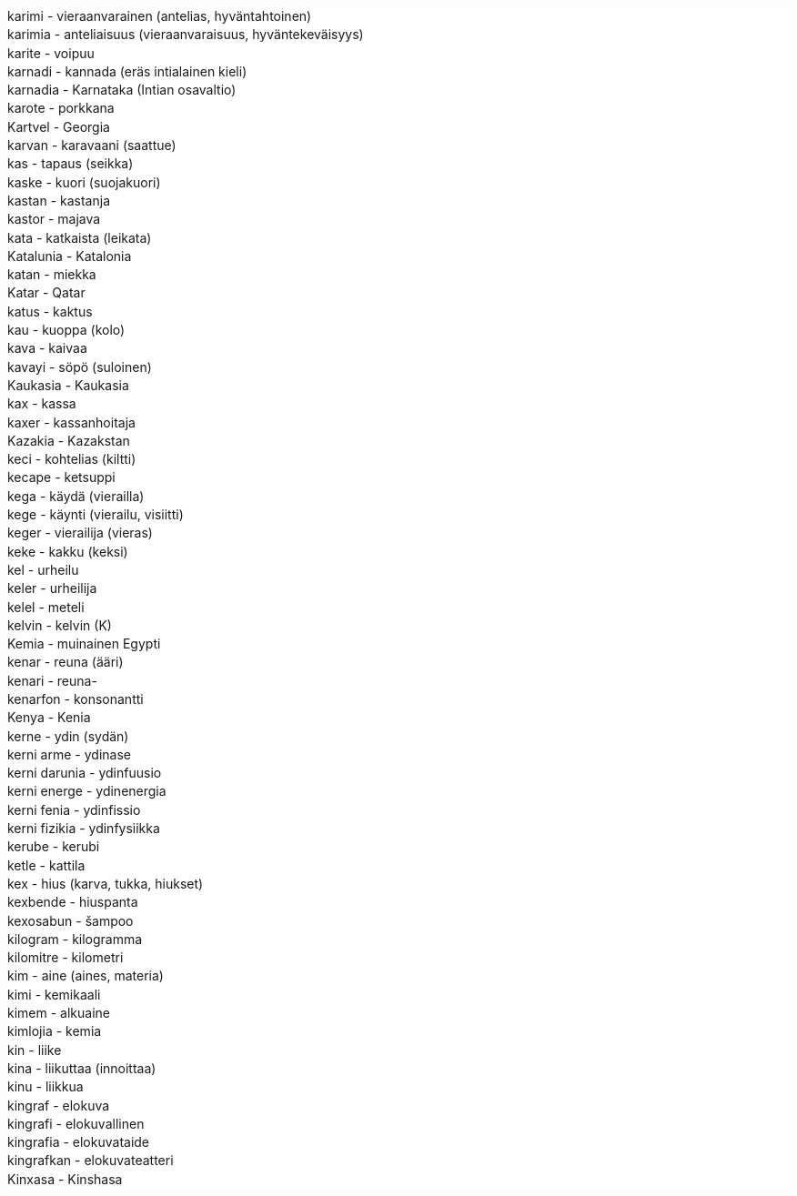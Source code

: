karimi - vieraanvarainen (antelias, hyväntahtoinen)  
karimia - anteliaisuus (vieraanvaraisuus, hyväntekeväisyys)  
karite - voipuu  
karnadi - kannada (eräs intialainen kieli)  
karnadia - Karnataka (Intian osavaltio)  
karote - porkkana  
Kartvel - Georgia  
karvan - karavaani (saattue)  
kas - tapaus (seikka)  
kaske - kuori (suojakuori)  
kastan - kastanja  
kastor - majava  
kata - katkaista (leikata)  
Katalunia - Katalonia  
katan - miekka  
Katar - Qatar  
katus - kaktus  
kau - kuoppa (kolo)  
kava - kaivaa  
kavayi - söpö (suloinen)  
Kaukasia - Kaukasia  
kax - kassa  
kaxer - kassanhoitaja  
Kazakia - Kazakstan  
keci - kohtelias (kiltti)  
kecape - ketsuppi  
kega - käydä (vierailla)  
kege - käynti (vierailu, visiitti)  
keger - vierailija (vieras)  
keke - kakku (keksi)  
kel - urheilu  
keler - urheilija  
kelel - meteli  
kelvin - kelvin (K)  
Kemia - muinainen Egypti  
kenar - reuna (ääri)  
kenari - reuna-  
kenarfon - konsonantti  
Kenya - Kenia  
kerne - ydin (sydän)  
kerni arme - ydinase  
kerni darunia - ydinfuusio  
kerni energe - ydinenergia  
kerni fenia - ydinfissio  
kerni fizikia - ydinfysiikka  
kerube - kerubi  
ketle - kattila  
kex - hius (karva, tukka, hiukset)  
kexbende - hiuspanta  
kexosabun - šampoo  
kilogram - kilogramma  
kilomitre - kilometri  
kim - aine (aines, materia)  
kimi - kemikaali  
kimem - alkuaine  
kimlojia - kemia  
kin - liike  
kina - liikuttaa (innoittaa)  
kinu - liikkua  
kingraf - elokuva  
kingrafi - elokuvallinen  
kingrafia - elokuvataide  
kingrafkan - elokuvateatteri  
Kinxasa - Kinshasa  